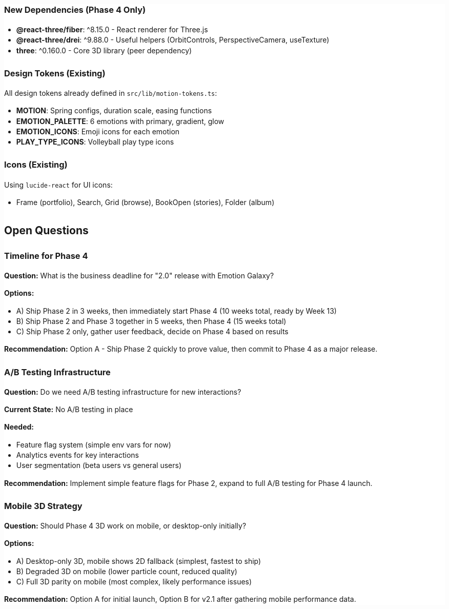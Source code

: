 ### New Dependencies (Phase 4 Only)
- **@react-three/fiber**: ^8.15.0 - React renderer for Three.js
- **@react-three/drei**: ^9.88.0 - Useful helpers (OrbitControls, PerspectiveCamera, useTexture)
- **three**: ^0.160.0 - Core 3D library (peer dependency)

### Design Tokens (Existing)
All design tokens already defined in `src/lib/motion-tokens.ts`:
- **MOTION**: Spring configs, duration scale, easing functions
- **EMOTION_PALETTE**: 6 emotions with primary, gradient, glow
- **EMOTION_ICONS**: Emoji icons for each emotion
- **PLAY_TYPE_ICONS**: Volleyball play type icons

### Icons (Existing)
Using `lucide-react` for UI icons:
- Frame (portfolio), Search, Grid (browse), BookOpen (stories), Folder (album)

## Open Questions

### Timeline for Phase 4
**Question:** What is the business deadline for "2.0" release with Emotion Galaxy?

**Options:**
- A) Ship Phase 2 in 3 weeks, then immediately start Phase 4 (10 weeks total, ready by Week 13)
- B) Ship Phase 2 and Phase 3 together in 5 weeks, then Phase 4 (15 weeks total)
- C) Ship Phase 2 only, gather user feedback, decide on Phase 4 based on results

**Recommendation:** Option A - Ship Phase 2 quickly to prove value, then commit to Phase 4 as a major release.

### A/B Testing Infrastructure
**Question:** Do we need A/B testing infrastructure for new interactions?

**Current State:** No A/B testing in place

**Needed:**
- Feature flag system (simple env vars for now)
- Analytics events for key interactions
- User segmentation (beta users vs general users)

**Recommendation:** Implement simple feature flags for Phase 2, expand to full A/B testing for Phase 4 launch.

### Mobile 3D Strategy
**Question:** Should Phase 4 3D work on mobile, or desktop-only initially?

**Options:**
- A) Desktop-only 3D, mobile shows 2D fallback (simplest, fastest to ship)
- B) Degraded 3D on mobile (lower particle count, reduced quality)
- C) Full 3D parity on mobile (most complex, likely performance issues)

**Recommendation:** Option A for initial launch, Option B for v2.1 after gathering mobile performance data.
